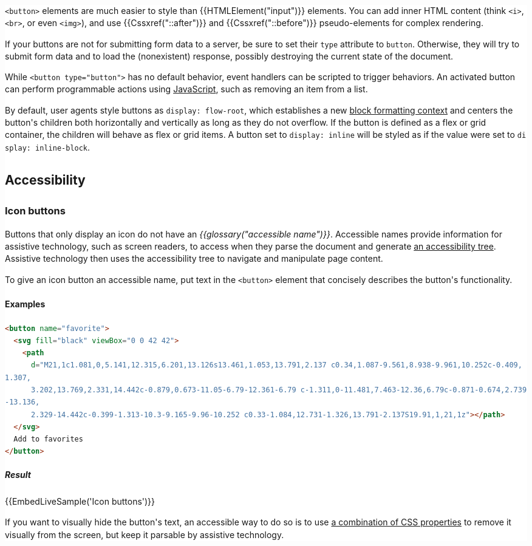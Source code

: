 `<button>` elements are much easier to style than {{HTMLElement("input")}} elements. You can add inner HTML content (think `<i>`, `<br>`, or even `<img>`), and use {{Cssxref("::after")}} and {{Cssxref("::before")}} pseudo-elements for complex rendering.

If your buttons are not for submitting form data to a server, be sure to set their `type` attribute to `button`. Otherwise, they will try to submit form data and to load the (nonexistent) response, possibly destroying the current state of the document.

While `<button type="button">` has no default behavior, event handlers can be scripted to trigger behaviors. An activated button can perform programmable actions using [JavaScript](/en-US/docs/Learn_web_development/Core/Scripting), such as removing an item from a list.

By default, user agents style buttons as `display: flow-root`, which establishes a new [block formatting context](/en-US/docs/Web/CSS/CSS_display/Block_formatting_context) and centers the button's children both horizontally and vertically as long as they do not overflow. If the button is defined as a flex or grid container, the children will behave as flex or grid items. A button set to `display: inline` will be styled as if the value were set to `display: inline-block`.

## Accessibility

### Icon buttons

Buttons that only display an icon do not have an _{{glossary("accessible name")}}_. Accessible names provide information for assistive technology, such as screen readers, to access when they parse the document and generate [an accessibility tree](/en-US/docs/Learn_web_development/Core/Accessibility/What_is_accessibility#accessibility_apis). Assistive technology then uses the accessibility tree to navigate and manipulate page content.

To give an icon button an accessible name, put text in the `<button>` element that concisely describes the button's functionality.

#### Examples

```html
<button name="favorite">
  <svg fill="black" viewBox="0 0 42 42">
    <path
      d="M21,1c1.081,0,5.141,12.315,6.201,13.126s13.461,1.053,13.791,2.137 c0.34,1.087-9.561,8.938-9.961,10.252c-0.409,1.307,
      3.202,13.769,2.331,14.442c-0.879,0.673-11.05-6.79-12.361-6.79 c-1.311,0-11.481,7.463-12.36,6.79c-0.871-0.674,2.739-13.136,
      2.329-14.442c-0.399-1.313-10.3-9.165-9.96-10.252 c0.33-1.084,12.731-1.326,13.791-2.137S19.91,1,21,1z"></path>
  </svg>
  Add to favorites
</button>
```

##### Result

{{EmbedLiveSample('Icon buttons')}}

If you want to visually hide the button's text, an accessible way to do so is to use [a combination of CSS properties](https://www.a11yproject.com/posts/how-to-hide-content/) to remove it visually from the screen, but keep it parsable by assistive technology.
